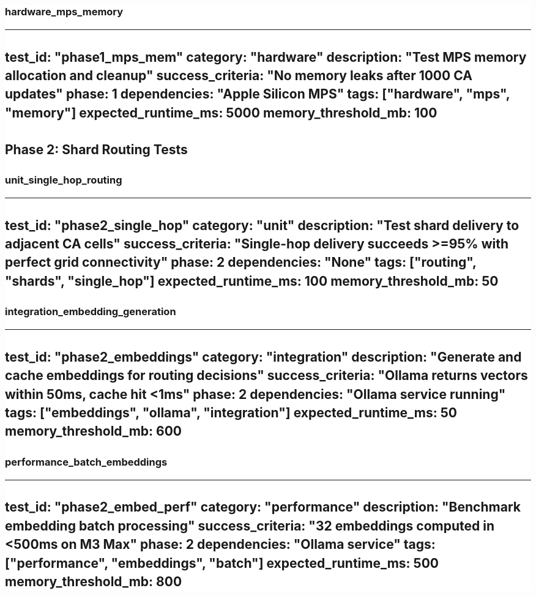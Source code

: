 ### hardware_mps_memory
---
test_id: "phase1_mps_mem"
category: "hardware"
description: "Test MPS memory allocation and cleanup"
success_criteria: "No memory leaks after 1000 CA updates"
phase: 1
dependencies: "Apple Silicon MPS"
tags: ["hardware", "mps", "memory"]
expected_runtime_ms: 5000
memory_threshold_mb: 100
---

## Phase 2: Shard Routing Tests

### unit_single_hop_routing
---
test_id: "phase2_single_hop"
category: "unit"
description: "Test shard delivery to adjacent CA cells"
success_criteria: "Single-hop delivery succeeds >=95% with perfect grid connectivity"
phase: 2
dependencies: "None"
tags: ["routing", "shards", "single_hop"]
expected_runtime_ms: 100
memory_threshold_mb: 50
---

### integration_embedding_generation
---
test_id: "phase2_embeddings"
category: "integration"
description: "Generate and cache embeddings for routing decisions"
success_criteria: "Ollama returns vectors within 50ms, cache hit <1ms"
phase: 2
dependencies: "Ollama service running"
tags: ["embeddings", "ollama", "integration"]
expected_runtime_ms: 50
memory_threshold_mb: 600
---

### performance_batch_embeddings
---
test_id: "phase2_embed_perf"
category: "performance"
description: "Benchmark embedding batch processing"
success_criteria: "32 embeddings computed in <500ms on M3 Max"
phase: 2
dependencies: "Ollama service"
tags: ["performance", "embeddings", "batch"]
expected_runtime_ms: 500
memory_threshold_mb: 800
---
